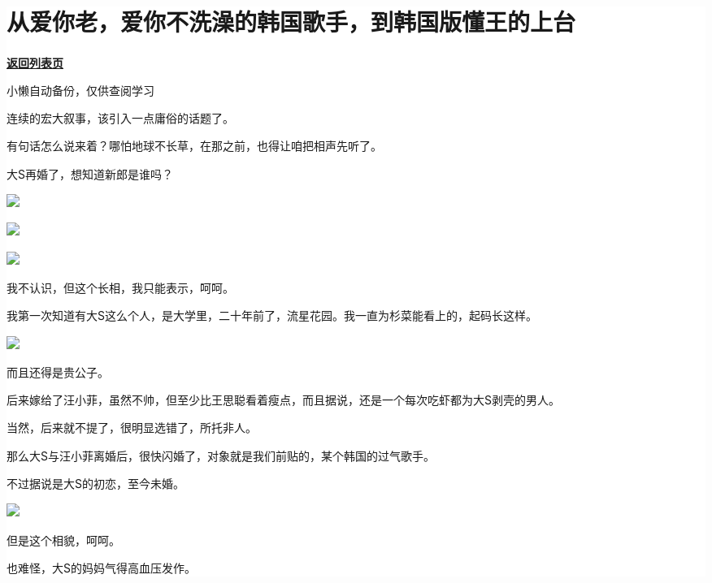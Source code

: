 # 从爱你老，爱你不洗澡的韩国歌手，到韩国版懂王的上台

[**返回列表页**](/gzh/记忆承载3)

小懒自动备份，仅供查阅学习

连续的宏大叙事，该引入一点庸俗的话题了。  

  

有句话怎么说来着？哪怕地球不长草，在那之前，也得让咱把相声先听了。  

  

大S再婚了，想知道新郎是谁吗？  

  

![](https://mmbiz.qpic.cn/mmbiz_jpg/wL7emuKX7hVDMT8lwicGR3TQZqbTaRBA57noNvMZib62yJvhs8Q4H7QQHUt4iaVWufgd8gGaBdZBRQbIP9X8QV0Vw/640?wx_fmt=jpeg)

![](https://mmbiz.qpic.cn/mmbiz_jpg/wL7emuKX7hVDMT8lwicGR3TQZqbTaRBA5oSpcKa9K3tv7bvKxHN8kwY1cmyibYdqr1OMEA6cdDlht6KiaGria08XGQ/640?wx_fmt=jpeg)

![](https://mmbiz.qpic.cn/mmbiz_jpg/wL7emuKX7hVDMT8lwicGR3TQZqbTaRBA5hF7orAavslxbOatkKGfHg0CCLVq96s6AYRIA8jBUWujC7brZRGw70g/640?wx_fmt=jpeg)

  

我不认识，但这个长相，我只能表示，呵呵。

  

我第一次知道有大S这么个人，是大学里，二十年前了，流星花园。我一直为杉菜能看上的，起码长这样。

  

![](https://mmbiz.qpic.cn/mmbiz_png/aYCQDPqZ8kxZL0FhmltS3YaQxfbGKfNvqOFibmXNvibhOuTydWtAc5179Jo01Rfeh1Xd9LMdIfwgmbmyKwsiaeRzA/640?wx_fmt=png)

  

而且还得是贵公子。  

  

后来嫁给了汪小菲，虽然不帅，但至少比王思聪看着瘦点，而且据说，还是一个每次吃虾都为大S剥壳的男人。

  

当然，后来就不提了，很明显选错了，所托非人。

  

那么大S与汪小菲离婚后，很快闪婚了，对象就是我们前贴的，某个韩国的过气歌手。

  

不过据说是大S的初恋，至今未婚。

  

![](https://mmbiz.qpic.cn/mmbiz_png/aYCQDPqZ8kxZL0FhmltS3YaQxfbGKfNvgLPz5s1JuxiaB4HbzRfrDLvVkumoqIaBrWsmo7ESAwuo6fRMiaicSicECg/640?wx_fmt=png)

  

但是这个相貌，呵呵。

  

也难怪，大S的妈妈气得高血压发作。  
